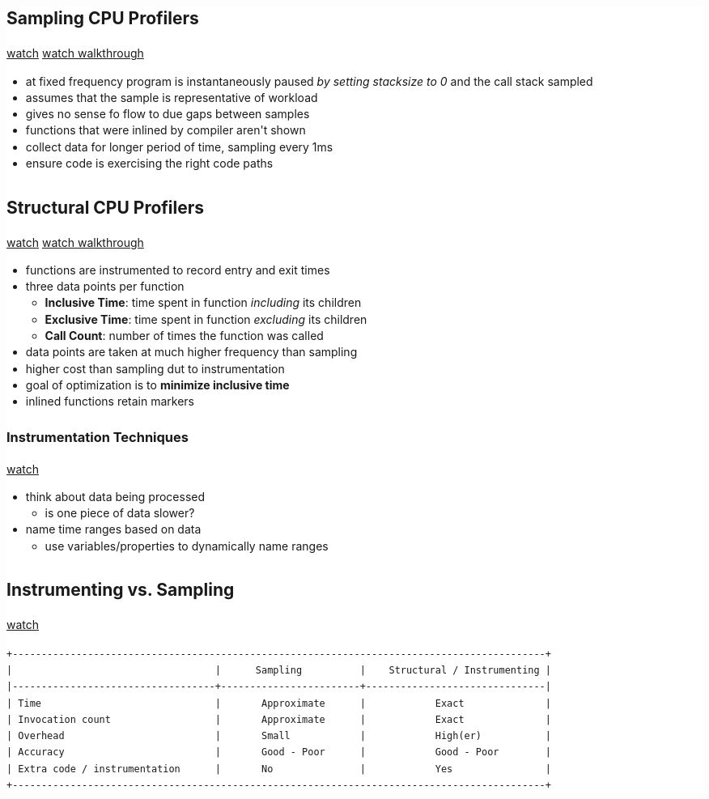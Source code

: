 ## Sampling CPU Profilers

[watch](https://www.youtube.com/watch?v=nxXkquTPng8&feature=share&t=3m20s)
[watch walkthrough](https://www.youtube.com/watch?v=nxXkquTPng8&feature=share&t=34m00s)

- at fixed frequency program is instantaneously paused *by setting stacksize to 0* and the call stack sampled
- assumes that the sample is representative of workload
- gives no sense fo flow to due gaps between samples
- functions that were inlined by compiler aren't shown
- collect data for longer period of time, sampling every 1ms
- ensure code is exercising the right code paths

## Structural CPU Profilers

[watch](https://www.youtube.com/watch?v=nxXkquTPng8&feature=share&t=7m10s)
[watch walkthrough](https://www.youtube.com/watch?v=nxXkquTPng8&feature=share&t=37m10s)

- functions are instrumented to record entry and exit times
- three data points per function
  - **Inclusive Time**: time spent in function *including* its children
  - **Exclusive Time**: time spent in function *excluding* its children
  - **Call Count**: number of times the function was called
- data points are taken at much higher frequency than sampling
- higher cost than sampling dut to instrumentation
- goal of optimization is to **minimize inclusive time**
- inlined functions retain markers

### Instrumentation Techniques

[watch](https://www.youtube.com/watch?v=nxXkquTPng8&feature=share&t=46m10s)

- think about data being processed 
  - is one piece of data slower?
- name time ranges based on data
  - use variables/properties to dynamically name ranges


## Instrumenting vs. Sampling

[watch](https://www.youtube.com/watch?v=nxXkquTPng8&feature=share&t=10m30s)

```
+--------------------------------------------------------------------------------------------+
|                                   |      Sampling          |    Structural / Instrumenting |
|-----------------------------------+------------------------+-------------------------------|
| Time                              |       Approximate      |            Exact              |
| Invocation count                  |       Approximate      |            Exact              |
| Overhead                          |       Small            |            High(er)           |
| Accuracy                          |       Good - Poor      |            Good - Poor        |
| Extra code / instrumentation      |       No               |            Yes                |
+--------------------------------------------------------------------------------------------+
```
